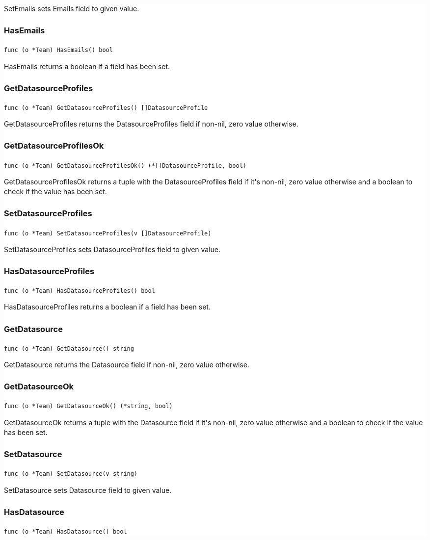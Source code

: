 SetEmails sets Emails field to given value.

### HasEmails

`func (o *Team) HasEmails() bool`

HasEmails returns a boolean if a field has been set.

### GetDatasourceProfiles

`func (o *Team) GetDatasourceProfiles() []DatasourceProfile`

GetDatasourceProfiles returns the DatasourceProfiles field if non-nil, zero value otherwise.

### GetDatasourceProfilesOk

`func (o *Team) GetDatasourceProfilesOk() (*[]DatasourceProfile, bool)`

GetDatasourceProfilesOk returns a tuple with the DatasourceProfiles field if it's non-nil, zero value otherwise
and a boolean to check if the value has been set.

### SetDatasourceProfiles

`func (o *Team) SetDatasourceProfiles(v []DatasourceProfile)`

SetDatasourceProfiles sets DatasourceProfiles field to given value.

### HasDatasourceProfiles

`func (o *Team) HasDatasourceProfiles() bool`

HasDatasourceProfiles returns a boolean if a field has been set.

### GetDatasource

`func (o *Team) GetDatasource() string`

GetDatasource returns the Datasource field if non-nil, zero value otherwise.

### GetDatasourceOk

`func (o *Team) GetDatasourceOk() (*string, bool)`

GetDatasourceOk returns a tuple with the Datasource field if it's non-nil, zero value otherwise
and a boolean to check if the value has been set.

### SetDatasource

`func (o *Team) SetDatasource(v string)`

SetDatasource sets Datasource field to given value.

### HasDatasource

`func (o *Team) HasDatasource() bool`
